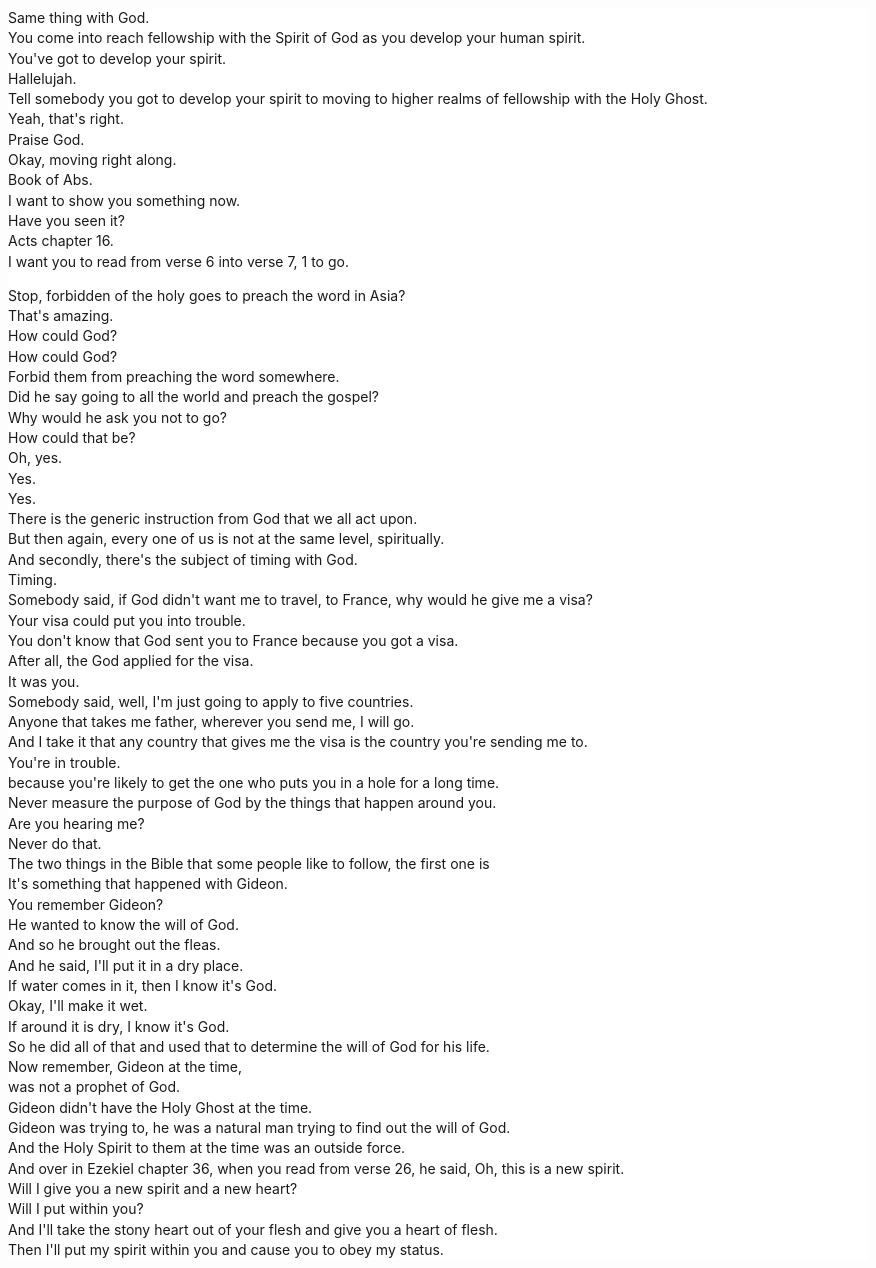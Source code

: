 Same thing with God.  
You come into reach fellowship with the Spirit of God as you develop your human spirit.  
You've got to develop your spirit.  
Hallelujah.  
 Tell somebody you got to develop your spirit to moving to higher realms of fellowship with the Holy Ghost.  
Yeah, that's right.  
Praise God.  
Okay, moving right along.  
Book of Abs.  
I want to show you something now.  
Have you seen it?  
Acts chapter 16.  
 I want you to read from verse 6 into verse 7, 1 to go.  


  
Stop, forbidden of the holy goes to preach the word in Asia?  
That's amazing.  
How could God?  
How could God?  
 Forbid them from preaching the word somewhere.  
Did he say going to all the world and preach the gospel?  
Why would he ask you not to go?  
How could that be?  
Oh, yes.  
Yes.  
Yes.  
There is the generic instruction from God that we all act upon.  
 But then again, every one of us is not at the same level, spiritually.  
And secondly, there's the subject of timing with God.  
Timing.  
Somebody said, if God didn't want me to travel, to France, why would he give me a visa?  
Your visa could put you into trouble.  
 You don't know that God sent you to France because you got a visa.  
After all, the God applied for the visa.  
It was you.  
Somebody said, well, I'm just going to apply to five countries.  
Anyone that takes me father, wherever you send me, I will go.  
And I take it that any country that gives me the visa is the country you're sending me to.  
You're in trouble.  
 because you're likely to get the one who puts you in a hole for a long time.  
Never measure the purpose of God by the things that happen around you.  
Are you hearing me?  
Never do that.  
The two things in the Bible that some people like to follow, the first one is  
 It's something that happened with Gideon.  
You remember Gideon?  
He wanted to know the will of God.  
And so he brought out the fleas.  
And he said, I'll put it in a dry place.  
If water comes in it, then I know it's God.  
Okay, I'll make it wet.  
If around it is dry, I know it's God.  
So he did all of that and used that to determine the will of God for his life.  
Now remember, Gideon at the time,  
 was not a prophet of God.  
Gideon didn't have the Holy Ghost at the time.  
Gideon was trying to, he was a natural man trying to find out the will of God.  
And the Holy Spirit to them at the time was an outside force.  
 And over in Ezekiel chapter 36, when you read from verse 26, he said, Oh, this is a new spirit.  
Will I give you a new spirit and a new heart?  
Will I put within you?  
And I'll take the stony heart out of your flesh and give you a heart of flesh.  
Then I'll put my spirit within you and cause you to obey my status.  